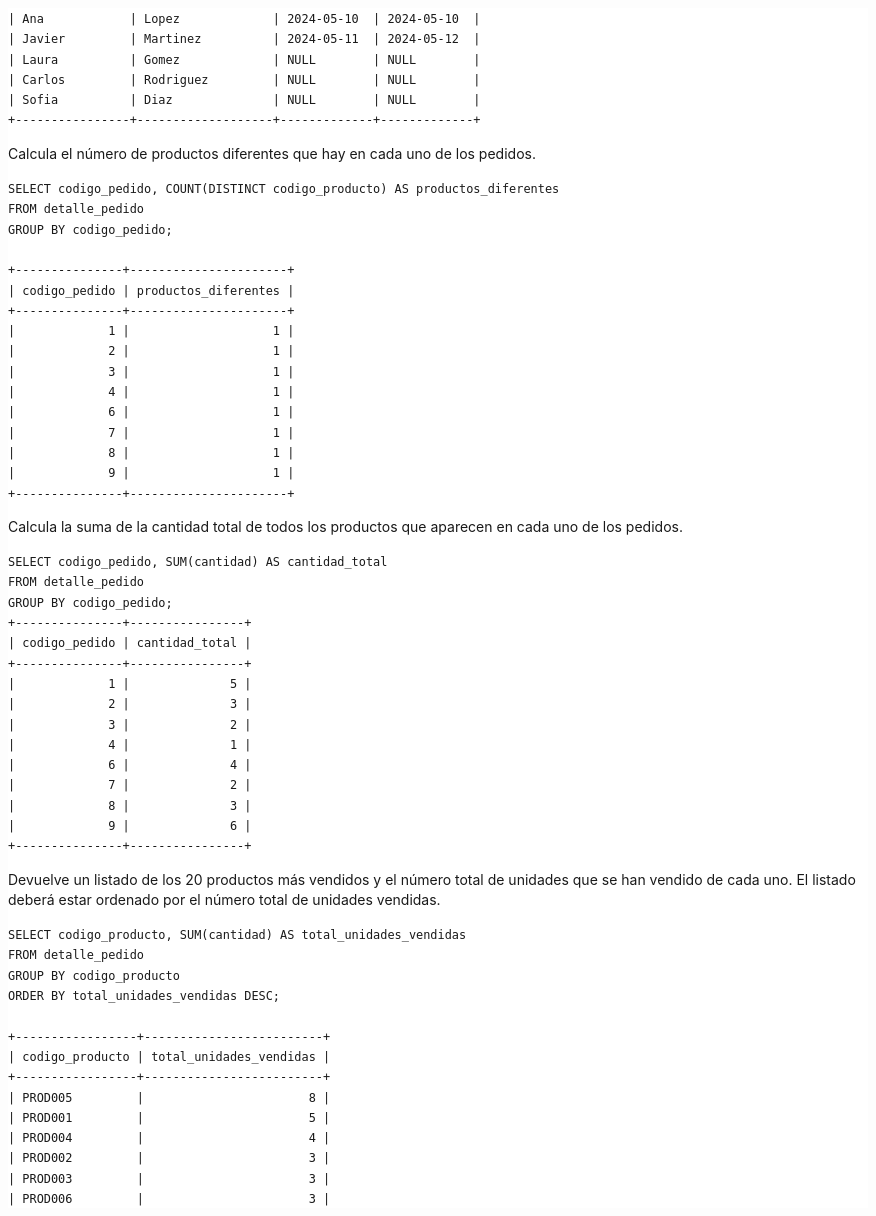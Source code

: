 ```
| Ana            | Lopez             | 2024-05-10  | 2024-05-10  |
| Javier         | Martinez          | 2024-05-11  | 2024-05-12  |
| Laura          | Gomez             | NULL        | NULL        |
| Carlos         | Rodriguez         | NULL        | NULL        |
| Sofia          | Diaz              | NULL        | NULL        |
+----------------+-------------------+-------------+-------------+
```
Calcula el número de productos diferentes que hay en cada uno de los
pedidos.
```
SELECT codigo_pedido, COUNT(DISTINCT codigo_producto) AS productos_diferentes
FROM detalle_pedido
GROUP BY codigo_pedido;

+---------------+----------------------+
| codigo_pedido | productos_diferentes |
+---------------+----------------------+
|             1 |                    1 |
|             2 |                    1 |
|             3 |                    1 |
|             4 |                    1 |
|             6 |                    1 |
|             7 |                    1 |
|             8 |                    1 |
|             9 |                    1 |
+---------------+----------------------+
```
Calcula la suma de la cantidad total de todos los productos que aparecen en
cada uno de los pedidos.
```
SELECT codigo_pedido, SUM(cantidad) AS cantidad_total
FROM detalle_pedido
GROUP BY codigo_pedido;
+---------------+----------------+
| codigo_pedido | cantidad_total |
+---------------+----------------+
|             1 |              5 |
|             2 |              3 |
|             3 |              2 |
|             4 |              1 |
|             6 |              4 |
|             7 |              2 |
|             8 |              3 |
|             9 |              6 |
+---------------+----------------+
```
Devuelve un listado de los 20 productos más vendidos y el número total de
unidades que se han vendido de cada uno. El listado deberá estar ordenado
por el número total de unidades vendidas.
```
SELECT codigo_producto, SUM(cantidad) AS total_unidades_vendidas
FROM detalle_pedido
GROUP BY codigo_producto
ORDER BY total_unidades_vendidas DESC;

+-----------------+-------------------------+
| codigo_producto | total_unidades_vendidas |
+-----------------+-------------------------+
| PROD005         |                       8 |
| PROD001         |                       5 |
| PROD004         |                       4 |
| PROD002         |                       3 |
| PROD003         |                       3 |
| PROD006         |                       3 |
```